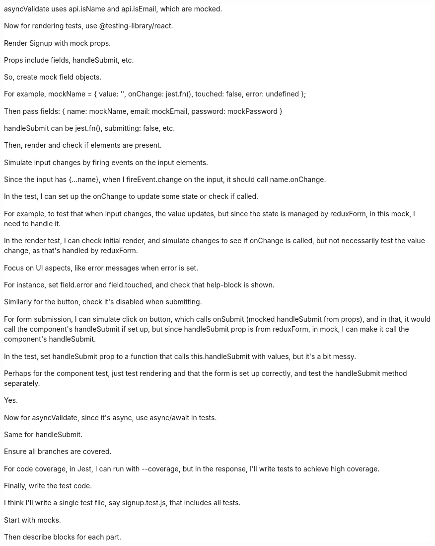 asyncValidate uses api.isName and api.isEmail, which are mocked.

Now for rendering tests, use @testing-library/react.

Render Signup with mock props.

Props include fields, handleSubmit, etc.

So, create mock field objects.

For example, mockName = { value: '', onChange: jest.fn(), touched: false, error: undefined };

Then pass fields: { name: mockName, email: mockEmail, password: mockPassword }

handleSubmit can be jest.fn(), submitting: false, etc.

Then, render and check if elements are present.

Simulate input changes by firing events on the input elements.

Since the input has {...name}, when I fireEvent.change on the input, it should call name.onChange.

In the test, I can set up the onChange to update some state or check if called.

For example, to test that when input changes, the value updates, but since the state is managed by reduxForm, in this mock, I need to handle it.

In the render test, I can check initial render, and simulate changes to see if onChange is called, but not necessarily test the value change, as that's handled by reduxForm.

Focus on UI aspects, like error messages when error is set.

For instance, set field.error and field.touched, and check that help-block is shown.

Similarly for the button, check it's disabled when submitting.

For form submission, I can simulate click on button, which calls onSubmit (mocked handleSubmit from props), and in that, it would call the component's handleSubmit if set up, but since handleSubmit prop is from reduxForm, in mock, I can make it call the component's handleSubmit.

In the test, set handleSubmit prop to a function that calls this.handleSubmit with values, but it's a bit messy.

Perhaps for the component test, just test rendering and that the form is set up correctly, and test the handleSubmit method separately.

Yes.

Now for asyncValidate, since it's async, use async/await in tests.

Same for handleSubmit.

Ensure all branches are covered.

For code coverage, in Jest, I can run with --coverage, but in the response, I'll write tests to achieve high coverage.

Finally, write the test code.

I think I'll write a single test file, say signup.test.js, that includes all tests.

Start with mocks.

Then describe blocks for each part.
